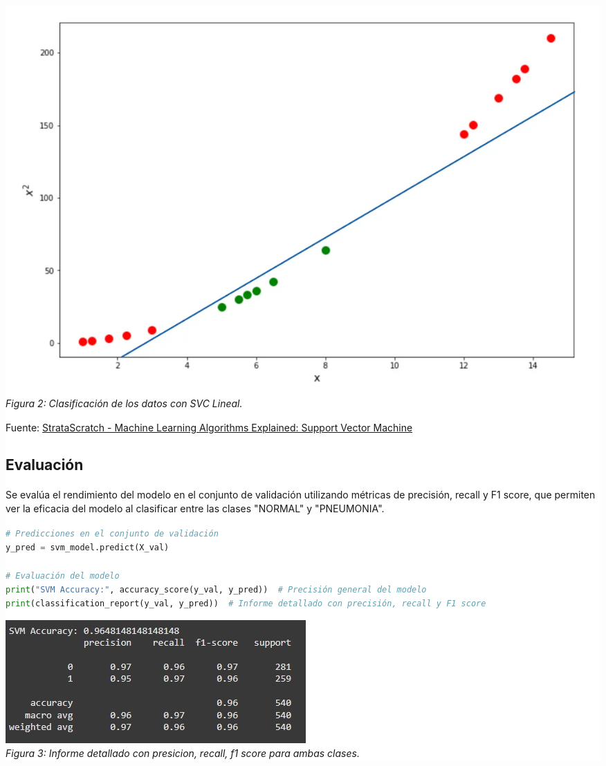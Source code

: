 ![Ejemplo clasificado](../images/example_SVM_img2.jpg)  
*Figura 2: Clasificación de los datos con SVC Lineal.*

Fuente: [StrataScratch - Machine Learning Algorithms Explained: Support Vector Machine](https://www.stratascratch.com/blog/machine-learning-algorithms-explained-support-vector-machine/)

## Evaluación

Se evalúa el rendimiento del modelo en el conjunto de validación utilizando métricas de precisión, recall y F1 score, que permiten ver la eficacia del modelo al clasificar entre las clases "NORMAL" y "PNEUMONIA".

```python
# Predicciones en el conjunto de validación
y_pred = svm_model.predict(X_val)

# Evaluación del modelo
print("SVM Accuracy:", accuracy_score(y_val, y_pred))  # Precisión general del modelo
print(classification_report(y_val, y_pred))  # Informe detallado con precisión, recall y F1 score
```

![Estadisticas](../images/svm_val_evaluation.jpg)  
*Figura 3: Informe detallado con presicion, recall, f1 score para ambas clases.*
